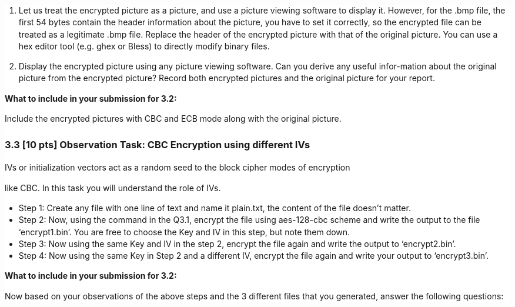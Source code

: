 


<ol>

 <li>Let us treat the encrypted picture as a picture, and use a picture viewing software to display it. However, for the .bmp file, the first 54 bytes contain the header information about the picture, you have to set it correctly, so the encrypted file can be treated as a legitimate .bmp file. Replace the header of the encrypted picture with that of the original picture. You can use a hex editor tool (e.g. ghex or Bless) to directly modify binary files.</li>

</ol>




<ol start="2">

 <li>Display the encrypted picture using any picture viewing software. Can you derive any useful infor-mation about the original picture from the encrypted picture? Record both encrypted pictures and the original picture for your report.</li>

</ol>




<strong>What to include in your submission for 3.2:</strong>

Include the encrypted pictures with CBC and ECB mode along with the original picture.




<h3>3.3  [10 pts] Observation Task: CBC Encryption using different IVs</h3>

IVs or initialization vectors act as a random seed to the block cipher modes of encryption

like CBC. In this task you will understand the role of IVs.

<ul>

 <li>Step 1: Create any file with one line of text and name it plain.txt, the content of the file doesn’t matter.</li>

 <li>Step 2: Now, using the command in the Q3.1, encrypt the file using aes-128-cbc scheme and write the output to the file ‘encrypt1.bin’. You are free to choose the Key and IV in this step, but note them down.</li>

 <li>Step 3: Now using the same Key and IV in the step 2, encrypt the file again and write the output to ‘encrypt2.bin’.</li>

 <li>Step 4: Now using the same Key in Step 2 and a different IV, encrypt the file again and write your output to ‘encrypt3.bin’.</li>

</ul>




<strong>What to include in your submission for 3.2:</strong>

Now based on your observations of the above steps and the 3 different files that you generated, answer the following questions:

<ol>
